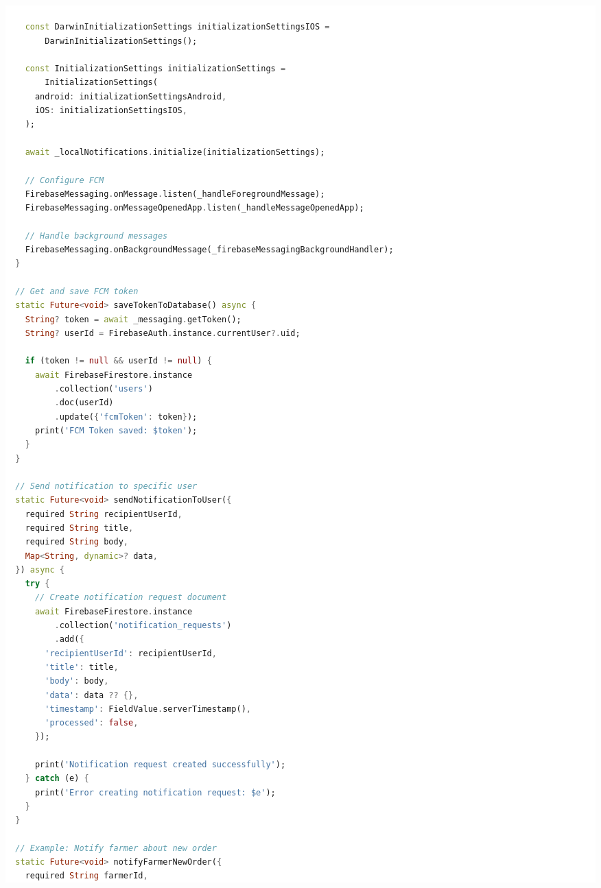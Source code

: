 ```dart
    
    const DarwinInitializationSettings initializationSettingsIOS =
        DarwinInitializationSettings();

    const InitializationSettings initializationSettings =
        InitializationSettings(
      android: initializationSettingsAndroid,
      iOS: initializationSettingsIOS,
    );

    await _localNotifications.initialize(initializationSettings);

    // Configure FCM
    FirebaseMessaging.onMessage.listen(_handleForegroundMessage);
    FirebaseMessaging.onMessageOpenedApp.listen(_handleMessageOpenedApp);
    
    // Handle background messages
    FirebaseMessaging.onBackgroundMessage(_firebaseMessagingBackgroundHandler);
  }

  // Get and save FCM token
  static Future<void> saveTokenToDatabase() async {
    String? token = await _messaging.getToken();
    String? userId = FirebaseAuth.instance.currentUser?.uid;
    
    if (token != null && userId != null) {
      await FirebaseFirestore.instance
          .collection('users')
          .doc(userId)
          .update({'fcmToken': token});
      print('FCM Token saved: $token');
    }
  }

  // Send notification to specific user
  static Future<void> sendNotificationToUser({
    required String recipientUserId,
    required String title,
    required String body,
    Map<String, dynamic>? data,
  }) async {
    try {
      // Create notification request document
      await FirebaseFirestore.instance
          .collection('notification_requests')
          .add({
        'recipientUserId': recipientUserId,
        'title': title,
        'body': body,
        'data': data ?? {},
        'timestamp': FieldValue.serverTimestamp(),
        'processed': false,
      });
      
      print('Notification request created successfully');
    } catch (e) {
      print('Error creating notification request: $e');
    }
  }

  // Example: Notify farmer about new order
  static Future<void> notifyFarmerNewOrder({
    required String farmerId,
```